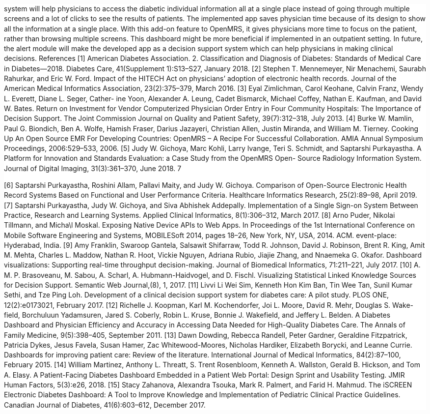 system will help physicians to access the diabetic individual information all at a single place instead
of going through multiple screens and a lot of clicks to see the results of patients. The implemented
app saves physician time because of its design to show all the information at a single place. With
this add-on feature to OpenMRS, it gives physicians more time to focus on the patient, rather than
browsing multiple screens. This dashboard might be more beneficial if implemented in an outpatient
setting. In future, the alert module will make the developed app as a decision support system which
can help physicians in making clinical decisions.
References
[1] American Diabetes Association. 2. Classification and Diagnosis of Diabetes: Standards of
Medical Care in Diabetes—2018. Diabetes Care, 41(Supplement 1):S13–S27, January 2018.
[2] Stephen T. Mennemeyer, Nir Menachemi, Saurabh Rahurkar, and Eric W. Ford. Impact of the
HITECH Act on physicians’ adoption of electronic health records. Journal of the American
Medical Informatics Association, 23(2):375–379, March 2016.
[3] Eyal Zimlichman, Carol Keohane, Calvin Franz, Wendy L. Everett, Diane L. Seger, Cather-
ine Yoon, Alexander A. Leung, Cadet Bismarck, Michael Coffey, Nathan E. Kaufman, and
David W. Bates. Return on Investment for Vendor Computerized Physician Order Entry in Four
Community Hospitals: The Importance of Decision Support. The Joint Commission Journal on
Quality and Patient Safety, 39(7):312–318, July 2013.
[4] Burke W. Mamlin, Paul G. Biondich, Ben A. Wolfe, Hamish Fraser, Darius Jazayeri, Christian
Allen, Justin Miranda, and William M. Tierney. Cooking Up An Open Source EMR For
Developing Countries: OpenMRS – A Recipe For Successful Collaboration. AMIA Annual
Symposium Proceedings, 2006:529–533, 2006.
[5] Judy W. Gichoya, Marc Kohli, Larry Ivange, Teri S. Schmidt, and Saptarshi Purkayastha. A
Platform for Innovation and Standards Evaluation: a Case Study from the OpenMRS Open-
Source Radiology Information System. Journal of Digital Imaging, 31(3):361–370, June
2018.
7

[6] Saptarshi Purkayastha, Roshini Allam, Pallavi Maity, and Judy W. Gichoya. Comparison of
Open-Source Electronic Health Record Systems Based on Functional and User Performance
Criteria. Healthcare Informatics Research, 25(2):89–98, April 2019.
[7] Saptarshi Purkayastha, Judy W. Gichoya, and Siva Abhishek Addepally. Implementation of a
Single Sign-on System Between Practice, Research and Learning Systems. Applied Clinical
Informatics, 8(1):306–312, March 2017.
[8] Arno Puder, Nikolai Tillmann, and Micha\l Moskal. Exposing Native Device APIs to Web
Apps. In Proceedings of the 1st International Conference on Mobile Software Engineering and
Systems, MOBILESoft 2014, pages 18–26, New York, NY, USA, 2014. ACM. event-place:
Hyderabad, India.
[9] Amy Franklin, Swaroop Gantela, Salsawit Shifarraw, Todd R. Johnson, David J. Robinson,
Brent R. King, Amit M. Mehta, Charles L. Maddow, Nathan R. Hoot, Vickie Nguyen, Adriana
Rubio, Jiajie Zhang, and Nnaemeka G. Okafor. Dashboard visualizations: Supporting real-time
throughput decision-making. Journal of Biomedical Informatics, 71:211–221, July 2017.
[10] A. M. P. Brasoveanu, M. Sabou, A. Scharl, A. Hubmann-Haidvogel, and D. Fischl. Visualizing
Statistical Linked Knowledge Sources for Decision Support. Semantic Web Journal,(8), 1, 2017.
[11] Livvi Li Wei Sim, Kenneth Hon Kim Ban, Tin Wee Tan, Sunil Kumar Sethi, and Tze Ping Loh.
Development of a clinical decision support system for diabetes care: A pilot study. PLOS ONE,
12(2):e0173021, February 2017.
[12] Richelle J. Koopman, Karl M. Kochendorfer, Joi L. Moore, David R. Mehr, Douglas S. Wake-
field, Borchuluun Yadamsuren, Jared S. Coberly, Robin L. Kruse, Bonnie J. Wakefield, and
Jeffery L. Belden. A Diabetes Dashboard and Physician Efficiency and Accuracy in Accessing
Data Needed for High-Quality Diabetes Care. The Annals of Family Medicine, 9(5):398–405,
September 2011.
[13] Dawn Dowding, Rebecca Randell, Peter Gardner, Geraldine Fitzpatrick, Patricia Dykes, Jesus
Favela, Susan Hamer, Zac Whitewood-Moores, Nicholas Hardiker, Elizabeth Borycki, and
Leanne Currie. Dashboards for improving patient care: Review of the literature. International
Journal of Medical Informatics, 84(2):87–100, February 2015.
[14] William Martinez, Anthony L. Threatt, S. Trent Rosenbloom, Kenneth A. Wallston, Gerald B.
Hickson, and Tom A. Elasy. A Patient-Facing Diabetes Dashboard Embedded in a Patient Web
Portal: Design Sprint and Usability Testing. JMIR Human Factors, 5(3):e26, 2018.
[15] Stacy Zahanova, Alexandra Tsouka, Mark R. Palmert, and Farid H. Mahmud. The iSCREEN
Electronic Diabetes Dashboard: A Tool to Improve Knowledge and Implementation of Pediatric
Clinical Practice Guidelines. Canadian Journal of Diabetes, 41(6):603–612, December 2017.